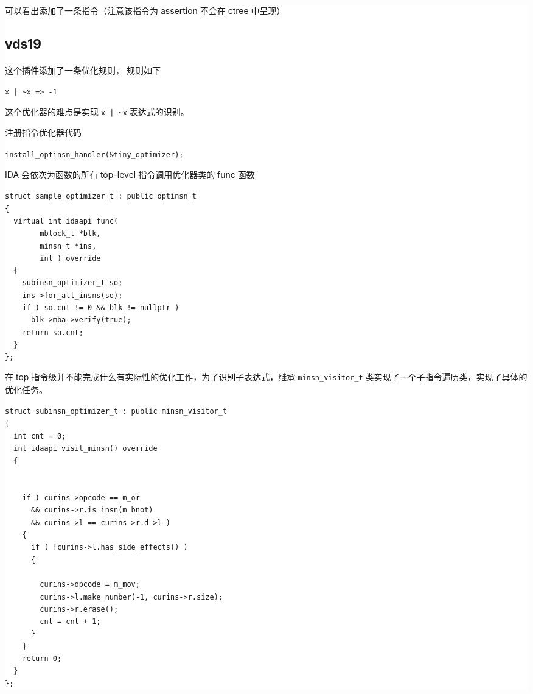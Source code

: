 可以看出添加了一条指令（注意该指令为 assertion 不会在 ctree 中呈现）

[](#vds19 "vds19")vds19[](#vds19)
---------------------------------

这个插件添加了一条优化规则， 规则如下

```
x | ~x => -1
```

这个优化器的难点是实现 `x | ~x` 表达式的识别。

注册指令优化器代码

```
install_optinsn_handler(&tiny_optimizer);
```

IDA 会依次为函数的所有 top-level 指令调用优化器类的 func 函数

```
struct sample_optimizer_t : public optinsn_t
{
  virtual int idaapi func(
        mblock_t *blk,
        minsn_t *ins,
        int ) override
  {
    subinsn_optimizer_t so;
    ins->for_all_insns(so);
    if ( so.cnt != 0 && blk != nullptr ) 
      blk->mba->verify(true);            
    return so.cnt;                       
  }
};
```

在 top 指令级并不能完成什么有实际性的优化工作，为了识别子表达式，继承 `minsn_visitor_t` 类实现了一个子指令遍历类，实现了具体的优化任务。

```
struct subinsn_optimizer_t : public minsn_visitor_t
{
  int cnt = 0;
  int idaapi visit_minsn() override 
  {
    
    
    if ( curins->opcode == m_or
      && curins->r.is_insn(m_bnot)
      && curins->l == curins->r.d->l )
    {
      if ( !curins->l.has_side_effects() ) 
      {
        
        curins->opcode = m_mov;
        curins->l.make_number(-1, curins->r.size);
        curins->r.erase();
        cnt = cnt + 1; 
      }
    }
    return 0; 
  }
};
```
